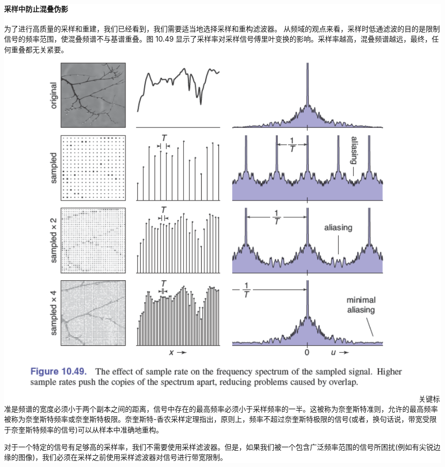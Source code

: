 #### 采样中防止混叠伪影

为了进行高质量的采样和重建，我们已经看到，我们需要适当地选择采样和重构滤波器。
从频域的观点来看，采样时低通滤波的目的是限制信号的频率范围，使混叠频谱不与基谱重叠。图 10.49 显示了采样率对采样信号傅里叶变换的影响。采样率越高，混叠频谱越远，最终，任何重叠都无关紧要。
![](pic/Pasted%20image%2020240315153228.png)
关键标准是频谱的宽度必须小于两个副本之间的距离，信号中存在的最高频率必须小于采样频率的一半。这被称为奈奎斯特准则，允许的最高频率被称为奈奎斯特频率或奈奎斯特极限。奈奎斯特-香农采样定理指出，原则上，频率不超过奈奎斯特极限的信号(或者，换句话说，带宽受限于奈奎斯特频率的信号)可以从样本中准确地重构。

对于一个特定的信号有足够高的采样率，我们不需要使用采样滤波器。但是，如果我们被一个包含广泛频率范围的信号所困扰(例如有尖锐边缘的图像)，我们必须在采样之前使用采样滤波器对信号进行带宽限制。